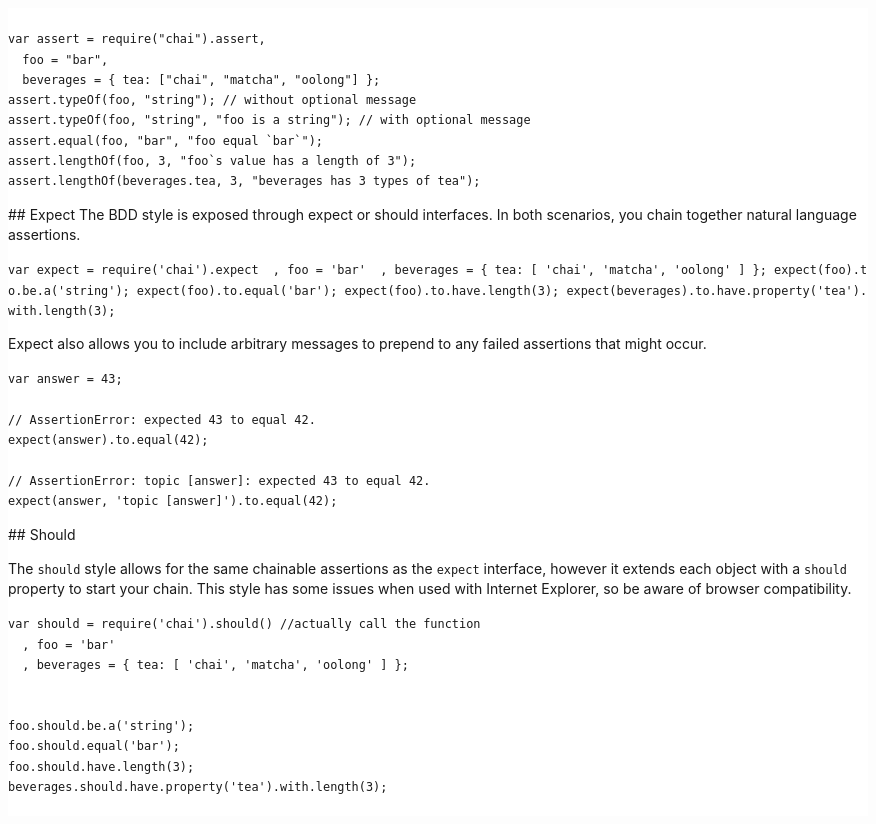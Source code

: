 ```

var assert = require("chai").assert,
  foo = "bar",
  beverages = { tea: ["chai", "matcha", "oolong"] };
assert.typeOf(foo, "string"); // without optional message
assert.typeOf(foo, "string", "foo is a string"); // with optional message
assert.equal(foo, "bar", "foo equal `bar`");
assert.lengthOf(foo, 3, "foo`s value has a length of 3");
assert.lengthOf(beverages.tea, 3, "beverages has 3 types of tea");
```

## Expect
The BDD style is exposed through expect or should interfaces. In both scenarios, you chain together natural language assertions.

```
var expect = require('chai').expect  , foo = 'bar'  , beverages = { tea: [ 'chai', 'matcha', 'oolong' ] }; expect(foo).to.be.a('string'); expect(foo).to.equal('bar'); expect(foo).to.have.length(3); expect(beverages).to.have.property('tea').with.length(3);
```

Expect also allows you to include arbitrary messages to prepend to any failed assertions that might occur.

```
var answer = 43;

// AssertionError: expected 43 to equal 42.
expect(answer).to.equal(42);

// AssertionError: topic [answer]: expected 43 to equal 42.
expect(answer, 'topic [answer]').to.equal(42);
```

## Should

The `should` style allows for the same chainable assertions as the `expect` interface, however it extends each object with a `should` property to start your chain. This style has some issues when used with Internet Explorer, so be aware of browser compatibility.

```
var should = require('chai').should() //actually call the function
  , foo = 'bar'
  , beverages = { tea: [ 'chai', 'matcha', 'oolong' ] };


foo.should.be.a('string');
foo.should.equal('bar');
foo.should.have.length(3);
beverages.should.have.property('tea').with.length(3);


```
